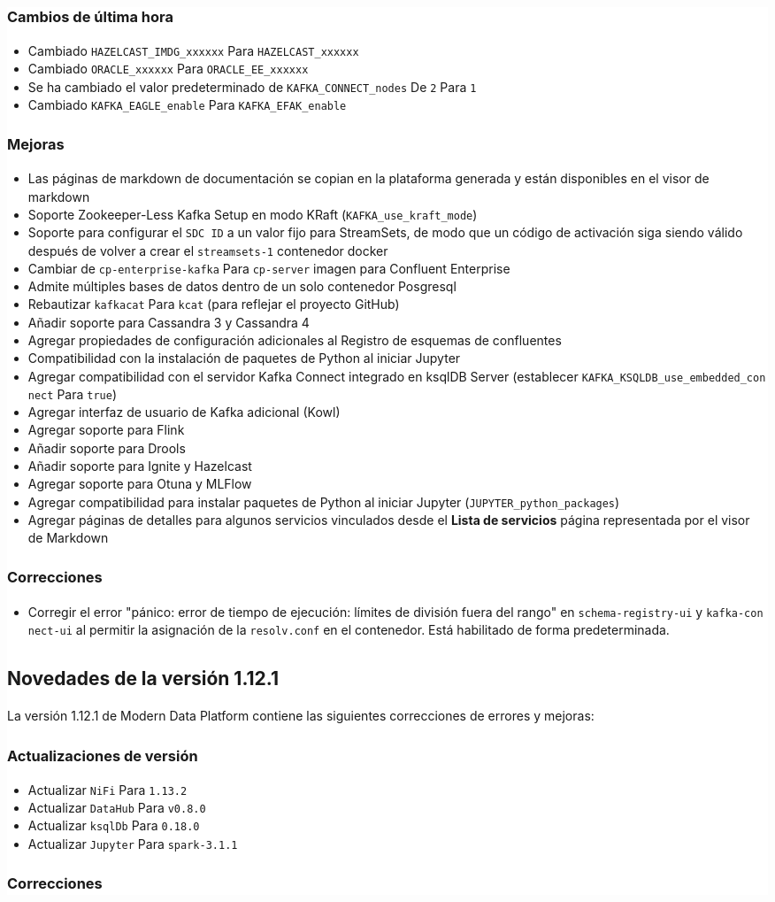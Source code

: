 ### Cambios de última hora

*   Cambiado `HAZELCAST_IMDG_xxxxxx` Para `HAZELCAST_xxxxxx`
*   Cambiado `ORACLE_xxxxxx` Para `ORACLE_EE_xxxxxx`
*   Se ha cambiado el valor predeterminado de `KAFKA_CONNECT_nodes` De `2` Para `1`
*   Cambiado `KAFKA_EAGLE_enable` Para `KAFKA_EFAK_enable`

### Mejoras

*   Las páginas de markdown de documentación se copian en la plataforma generada y están disponibles en el visor de markdown
*   Soporte Zookeeper-Less Kafka Setup en modo KRaft (`KAFKA_use_kraft_mode`)
*   Soporte para configurar el `SDC ID` a un valor fijo para StreamSets, de modo que un código de activación siga siendo válido después de volver a crear el `streamsets-1` contenedor docker
*   Cambiar de `cp-enterprise-kafka` Para `cp-server` imagen para Confluent Enterprise
*   Admite múltiples bases de datos dentro de un solo contenedor Posgresql
*   Rebautizar `kafkacat` Para `kcat` (para reflejar el proyecto GitHub)
*   Añadir soporte para Cassandra 3 y Cassandra 4
*   Agregar propiedades de configuración adicionales al Registro de esquemas de confluentes
*   Compatibilidad con la instalación de paquetes de Python al iniciar Jupyter
*   Agregar compatibilidad con el servidor Kafka Connect integrado en ksqlDB Server (establecer `KAFKA_KSQLDB_use_embedded_connect` Para `true`)
*   Agregar interfaz de usuario de Kafka adicional (Kowl)
*   Agregar soporte para Flink
*   Añadir soporte para Drools
*   Añadir soporte para Ignite y Hazelcast
*   Agregar soporte para Otuna y MLFlow
*   Agregar compatibilidad para instalar paquetes de Python al iniciar Jupyter (`JUPYTER_python_packages`)
*   Agregar páginas de detalles para algunos servicios vinculados desde el **Lista de servicios** página representada por el visor de Markdown

### Correcciones

*   Corregir el error "pánico: error de tiempo de ejecución: límites de división fuera del rango" en `schema-registry-ui` y `kafka-connect-ui` al permitir la asignación de la `resolv.conf` en el contenedor. Está habilitado de forma predeterminada.

## Novedades de la versión 1.12.1

La versión 1.12.1 de Modern Data Platform contiene las siguientes correcciones de errores y mejoras:

### Actualizaciones de versión

*   Actualizar `NiFi` Para `1.13.2`
*   Actualizar `DataHub` Para `v0.8.0`
*   Actualizar `ksqlDb` Para `0.18.0`
*   Actualizar `Jupyter` Para `spark-3.1.1`

### Correcciones
